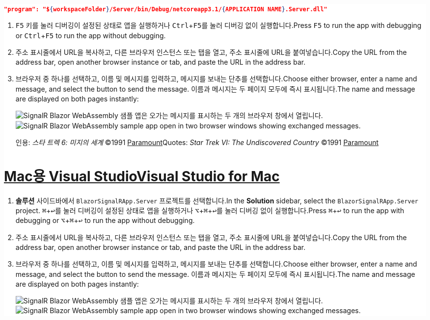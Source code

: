    ```json
   "program": "${workspaceFolder}/Server/bin/Debug/netcoreapp3.1/{APPLICATION NAME}.Server.dll"
   ```

1. <span data-ttu-id="6c9eb-196"><kbd>F5</kbd> 키를 눌러 디버깅이 설정된 상태로 앱을 실행하거나 <kbd>Ctrl</kbd>+<kbd>F5</kbd>를 눌러 디버깅 없이 실행합니다.</span><span class="sxs-lookup"><span data-stu-id="6c9eb-196">Press <kbd>F5</kbd> to run the app with debugging or <kbd>Ctrl</kbd>+<kbd>F5</kbd> to run the app without debugging.</span></span>

1. <span data-ttu-id="6c9eb-197">주소 표시줄에서 URL을 복사하고, 다른 브라우저 인스턴스 또는 탭을 열고, 주소 표시줄에 URL을 붙여넣습니다.</span><span class="sxs-lookup"><span data-stu-id="6c9eb-197">Copy the URL from the address bar, open another browser instance or tab, and paste the URL in the address bar.</span></span>

1. <span data-ttu-id="6c9eb-198">브라우저 중 하나를 선택하고, 이름 및 메시지를 입력하고, 메시지를 보내는 단추를 선택합니다.</span><span class="sxs-lookup"><span data-stu-id="6c9eb-198">Choose either browser, enter a name and message, and select the button to send the message.</span></span> <span data-ttu-id="6c9eb-199">이름과 메시지는 두 페이지 모두에 즉시 표시됩니다.</span><span class="sxs-lookup"><span data-stu-id="6c9eb-199">The name and message are displayed on both pages instantly:</span></span>

   <span data-ttu-id="6c9eb-200">![SignalR Blazor WebAssembly 샘플 앱은 오가는 메시지를 표시하는 두 개의 브라우저 창에서 열립니다.](signalr-blazor-webassembly/_static/3.x/signalr-blazor-webassembly-finished.png)</span><span class="sxs-lookup"><span data-stu-id="6c9eb-200">![SignalR Blazor WebAssembly sample app open in two browser windows showing exchanged messages.](signalr-blazor-webassembly/_static/3.x/signalr-blazor-webassembly-finished.png)</span></span>

   <span data-ttu-id="6c9eb-201">인용: *스타 트렉 6: 미지의 세계* &copy;1991 [Paramount](https://www.paramountmovies.com/movies/star-trek-vi-the-undiscovered-country)</span><span class="sxs-lookup"><span data-stu-id="6c9eb-201">Quotes: *Star Trek VI: The Undiscovered Country* &copy;1991 [Paramount](https://www.paramountmovies.com/movies/star-trek-vi-the-undiscovered-country)</span></span>

# <a name="visual-studio-for-mac"></a>[<span data-ttu-id="6c9eb-202">Mac용 Visual Studio</span><span class="sxs-lookup"><span data-stu-id="6c9eb-202">Visual Studio for Mac</span></span>](#tab/visual-studio-mac)

1. <span data-ttu-id="6c9eb-203">**솔루션** 사이드바에서 `BlazorSignalRApp.Server` 프로젝트를 선택합니다.</span><span class="sxs-lookup"><span data-stu-id="6c9eb-203">In the **Solution** sidebar, select the `BlazorSignalRApp.Server` project.</span></span> <span data-ttu-id="6c9eb-204"><kbd>⌘</kbd>+<kbd>↩</kbd>를 눌러 디버깅이 설정된 상태로 앱을 실행하거나 <kbd>⌥</kbd>+<kbd>⌘</kbd>+<kbd>↩</kbd>를 눌러 디버깅 없이 실행합니다.</span><span class="sxs-lookup"><span data-stu-id="6c9eb-204">Press <kbd>⌘</kbd>+<kbd>↩</kbd> to run the app with debugging or <kbd>⌥</kbd>+<kbd>⌘</kbd>+<kbd>↩</kbd> to run the app without debugging.</span></span>

1. <span data-ttu-id="6c9eb-205">주소 표시줄에서 URL을 복사하고, 다른 브라우저 인스턴스 또는 탭을 열고, 주소 표시줄에 URL을 붙여넣습니다.</span><span class="sxs-lookup"><span data-stu-id="6c9eb-205">Copy the URL from the address bar, open another browser instance or tab, and paste the URL in the address bar.</span></span>

1. <span data-ttu-id="6c9eb-206">브라우저 중 하나를 선택하고, 이름 및 메시지를 입력하고, 메시지를 보내는 단추를 선택합니다.</span><span class="sxs-lookup"><span data-stu-id="6c9eb-206">Choose either browser, enter a name and message, and select the button to send the message.</span></span> <span data-ttu-id="6c9eb-207">이름과 메시지는 두 페이지 모두에 즉시 표시됩니다.</span><span class="sxs-lookup"><span data-stu-id="6c9eb-207">The name and message are displayed on both pages instantly:</span></span>

   <span data-ttu-id="6c9eb-208">![SignalR Blazor WebAssembly 샘플 앱은 오가는 메시지를 표시하는 두 개의 브라우저 창에서 열립니다.](signalr-blazor-webassembly/_static/3.x/signalr-blazor-webassembly-finished.png)</span><span class="sxs-lookup"><span data-stu-id="6c9eb-208">![SignalR Blazor WebAssembly sample app open in two browser windows showing exchanged messages.](signalr-blazor-webassembly/_static/3.x/signalr-blazor-webassembly-finished.png)</span></span>
